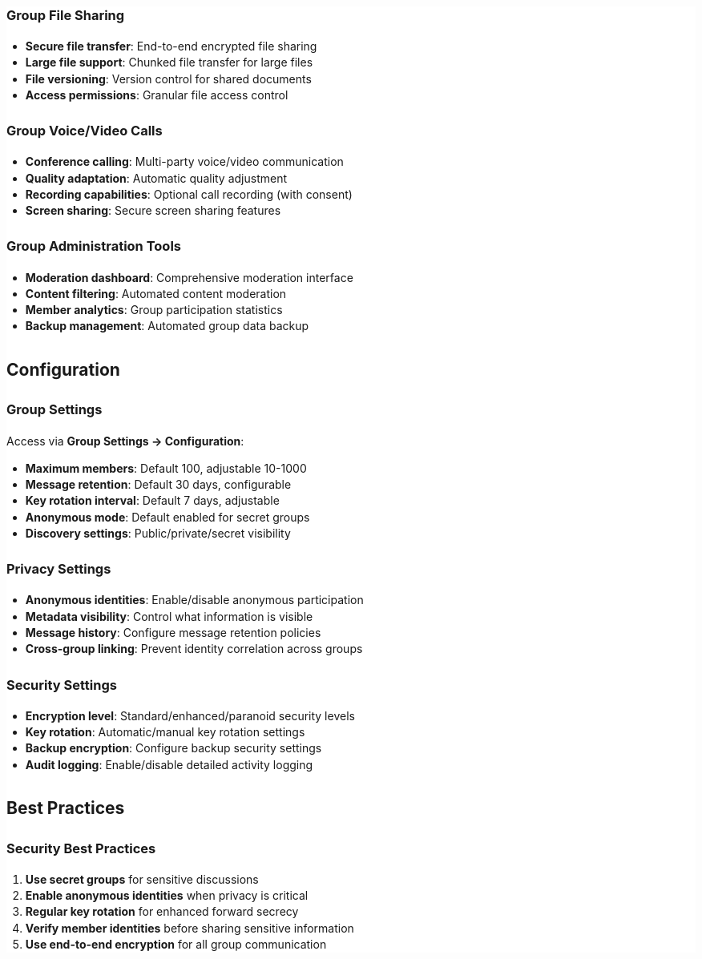 ### Group File Sharing
- **Secure file transfer**: End-to-end encrypted file sharing
- **Large file support**: Chunked file transfer for large files
- **File versioning**: Version control for shared documents
- **Access permissions**: Granular file access control

### Group Voice/Video Calls
- **Conference calling**: Multi-party voice/video communication
- **Quality adaptation**: Automatic quality adjustment
- **Recording capabilities**: Optional call recording (with consent)
- **Screen sharing**: Secure screen sharing features

### Group Administration Tools
- **Moderation dashboard**: Comprehensive moderation interface
- **Content filtering**: Automated content moderation
- **Member analytics**: Group participation statistics
- **Backup management**: Automated group data backup

## Configuration

### Group Settings
Access via **Group Settings → Configuration**:

- **Maximum members**: Default 100, adjustable 10-1000
- **Message retention**: Default 30 days, configurable
- **Key rotation interval**: Default 7 days, adjustable
- **Anonymous mode**: Default enabled for secret groups
- **Discovery settings**: Public/private/secret visibility

### Privacy Settings
- **Anonymous identities**: Enable/disable anonymous participation
- **Metadata visibility**: Control what information is visible
- **Message history**: Configure message retention policies
- **Cross-group linking**: Prevent identity correlation across groups

### Security Settings
- **Encryption level**: Standard/enhanced/paranoid security levels
- **Key rotation**: Automatic/manual key rotation settings
- **Backup encryption**: Configure backup security settings
- **Audit logging**: Enable/disable detailed activity logging

## Best Practices

### Security Best Practices
1. **Use secret groups** for sensitive discussions
2. **Enable anonymous identities** when privacy is critical
3. **Regular key rotation** for enhanced forward secrecy
4. **Verify member identities** before sharing sensitive information
5. **Use end-to-end encryption** for all group communication
